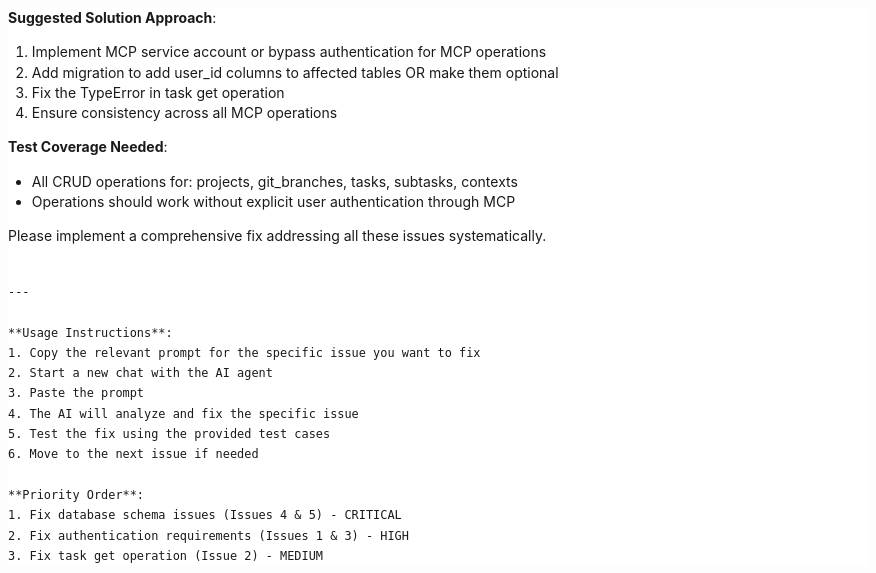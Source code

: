 **Suggested Solution Approach**:
1. Implement MCP service account or bypass authentication for MCP operations
2. Add migration to add user_id columns to affected tables OR make them optional
3. Fix the TypeError in task get operation
4. Ensure consistency across all MCP operations

**Test Coverage Needed**:
- All CRUD operations for: projects, git_branches, tasks, subtasks, contexts
- Operations should work without explicit user authentication through MCP

Please implement a comprehensive fix addressing all these issues systematically.
```

---

**Usage Instructions**:
1. Copy the relevant prompt for the specific issue you want to fix
2. Start a new chat with the AI agent
3. Paste the prompt
4. The AI will analyze and fix the specific issue
5. Test the fix using the provided test cases
6. Move to the next issue if needed

**Priority Order**:
1. Fix database schema issues (Issues 4 & 5) - CRITICAL
2. Fix authentication requirements (Issues 1 & 3) - HIGH
3. Fix task get operation (Issue 2) - MEDIUM